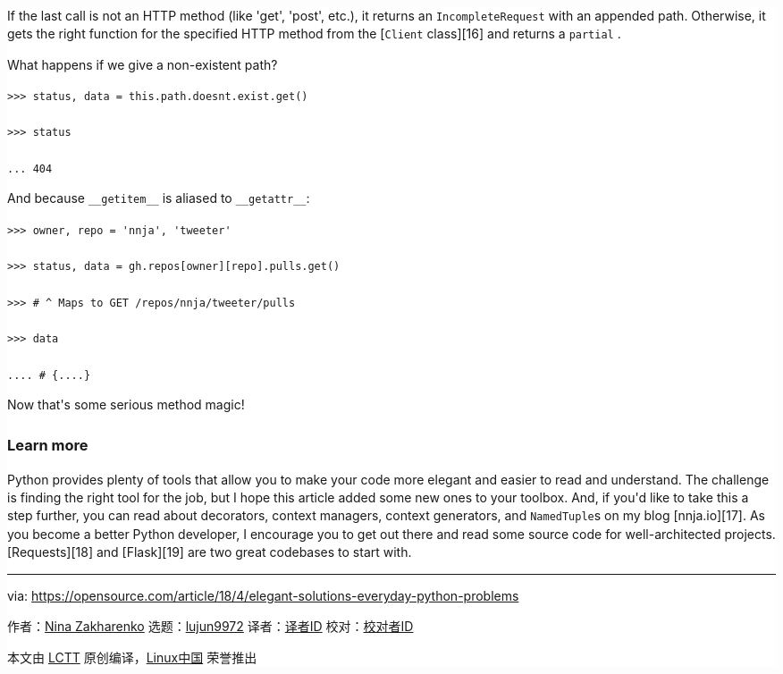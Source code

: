 If the last call is not an HTTP method (like 'get', 'post', etc.), it returns an `IncompleteRequest` with an appended path. Otherwise, it gets the right function for the specified HTTP method from the [`Client` class][16] and returns a `partial` .

What happens if we give a non-existent path?
```
>>> status, data = this.path.doesnt.exist.get()

>>> status

... 404

```

And because `__getitem__` is aliased to `__getattr__`:
```
>>> owner, repo = 'nnja', 'tweeter'

>>> status, data = gh.repos[owner][repo].pulls.get()

>>> # ^ Maps to GET /repos/nnja/tweeter/pulls

>>> data

.... # {....}

```

Now that's some serious method magic!

### Learn more

Python provides plenty of tools that allow you to make your code more elegant and easier to read and understand. The challenge is finding the right tool for the job, but I hope this article added some new ones to your toolbox. And, if you'd like to take this a step further, you can read about decorators, context managers, context generators, and `NamedTuple`s on my blog [nnja.io][17]. As you become a better Python developer, I encourage you to get out there and read some source code for well-architected projects. [Requests][18] and [Flask][19] are two great codebases to start with.


--------------------------------------------------------------------------------

via: https://opensource.com/article/18/4/elegant-solutions-everyday-python-problems

作者：[Nina Zakharenko][a]
选题：[lujun9972](https://github.com/lujun9972)
译者：[译者ID](https://github.com/译者ID)
校对：[校对者ID](https://github.com/校对者ID)

本文由 [LCTT](https://github.com/LCTT/TranslateProject) 原创编译，[Linux中国](https://linux.cn/) 荣誉推出

[a]:https://opensource.com/users/nnja
[1]:https://docs.python.org/3/reference/datamodel.html#emulating-numeric-types
[2]:https://rszalski.github.io/magicmethods/
[3]:https://docs.python.org/2/library/stdtypes.html#iterator.next
[4]:https://docs.python.org/3/library/stdtypes.html#generator-types
[5]:https://docs.python.org/3/reference/expressions.html#yieldexpr
[6]:https://docs.python.org/3/reference/datamodel.html#object.__iter__
[7]:http://nvie.com/posts/iterators-vs-generators/
[8]:https://docs.python.org/3/library/functions.html#getattr
[9]:https://docs.python.org/3/library/functools.html#functools.partial
[10]:https://github.com/mozilla/agithub
[11]:https://github.com/mozilla/agithub/blob/master/agithub/GitHub.py
[12]:https://github.com/settings/tokens
[13]:https://developer.github.com/v3/repos/#list-your-repositories
[14]:https://github.com/mozilla/agithub/blob/dbf7014e2504333c58a39153aa11bbbdd080f6ac/agithub/base.py#L30-L58